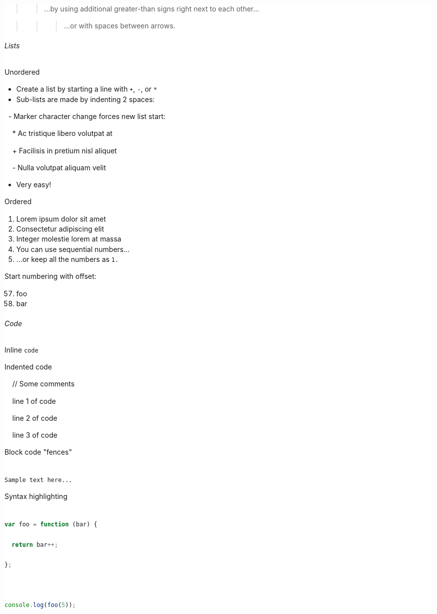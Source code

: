 >> ...by using additional greater-than signs right next to each other...

> > > ...or with spaces between arrows.

###### Lists

Unordered

+ Create a list by starting a line with `+`, `-`, or `*`
+ Sub-lists are made by indenting 2 spaces:

  - Marker character change forces new list start:

    * Ac tristique libero volutpat at

    + Facilisis in pretium nisl aliquet

    - Nulla volutpat aliquam velit

+ Very easy!

Ordered

1. Lorem ipsum dolor sit amet
2. Consectetur adipiscing elit
3. Integer molestie lorem at massa
1. You can use sequential numbers...
2. ...or keep all the numbers as `1.`

Start numbering with offset:

57. foo
58. bar

###### Code

Inline `code`

Indented code

    // Some comments

    line 1 of code

    line 2 of code

    line 3 of code

Block code "fences"

```

Sample text here...

```

Syntax highlighting

``` js

var foo = function (bar) {

  return bar++;

};

  

console.log(foo(5));

```
